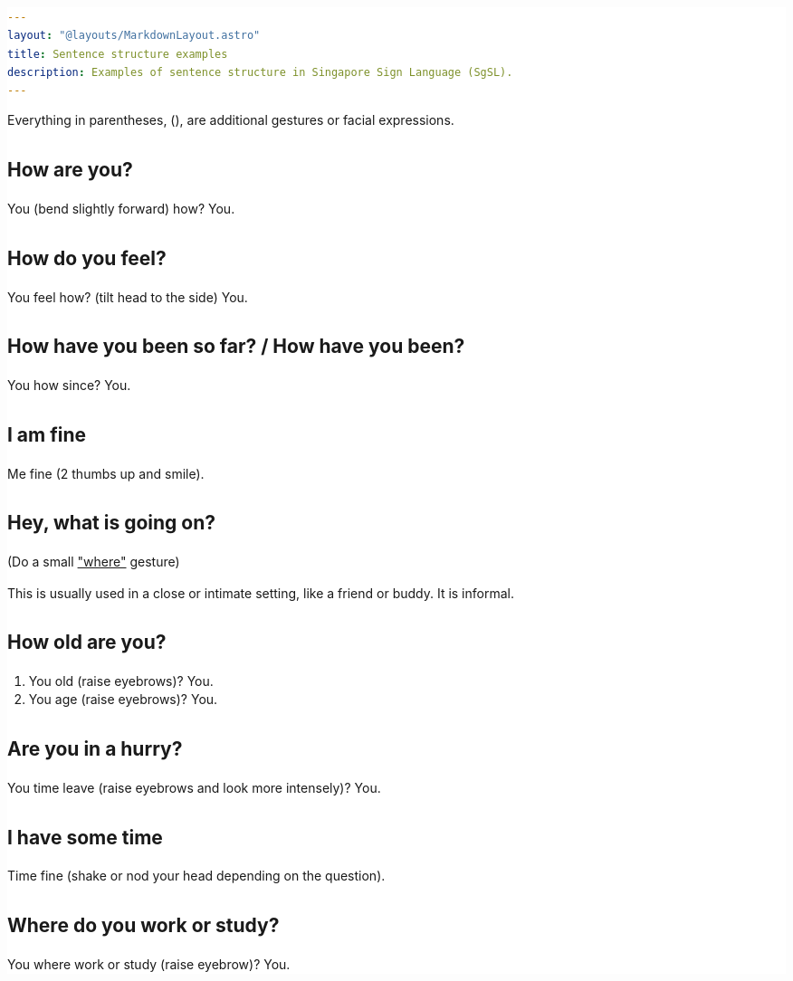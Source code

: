 ```yaml
---
layout: "@layouts/MarkdownLayout.astro"
title: Sentence structure examples
description: Examples of sentence structure in Singapore Sign Language (SgSL).
---
```


Everything in parentheses, (), are additional gestures or facial expressions.

## How are you?

You (bend slightly forward) how? You.

## How do you feel?

You feel how? (tilt head to the side) You.

## How have you been so far? / How have you been?

You how since? You.

## I am fine

Me fine (2 thumbs up and smile).

## Hey, what is going on?

(Do a small ["where"](../signs/where) gesture)

This is usually used in a close or intimate setting, like a friend or buddy.
It is informal.

## How old are you?

1. You old (raise eyebrows)? You.
2. You age (raise eyebrows)? You.

## Are you in a hurry?

You time leave (raise eyebrows and look more intensely)? You.

## I have some time

Time fine (shake or nod your head depending on the question).

## Where do you work or study?

You where work or study (raise eyebrow)? You.
